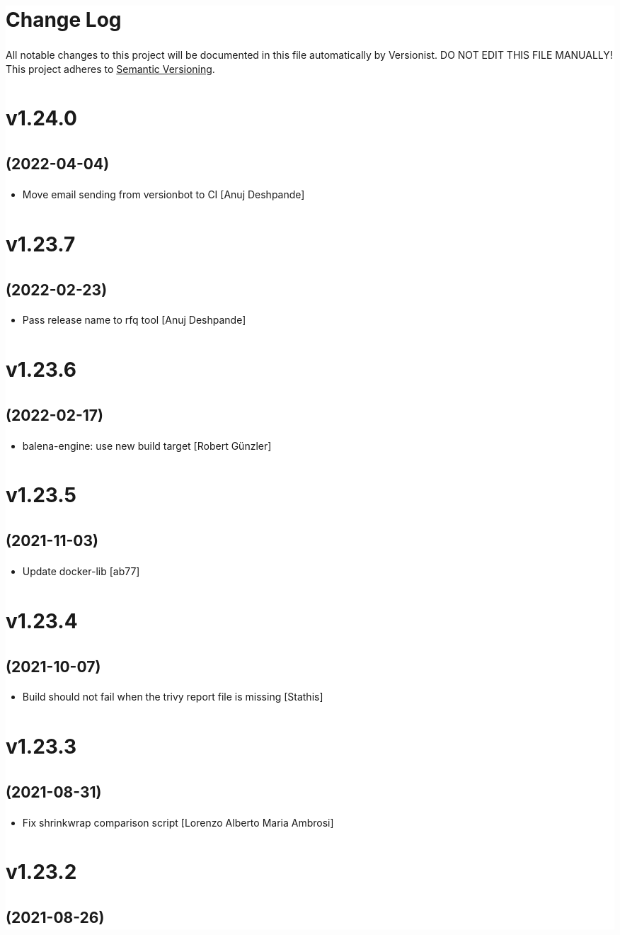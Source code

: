 # Change Log

All notable changes to this project will be documented in this file
automatically by Versionist. DO NOT EDIT THIS FILE MANUALLY!
This project adheres to [Semantic Versioning](http://semver.org/).

# v1.24.0
## (2022-04-04)

* Move email sending from versionbot to CI [Anuj Deshpande]

# v1.23.7
## (2022-02-23)

* Pass release name to rfq tool [Anuj Deshpande]

# v1.23.6
## (2022-02-17)

* balena-engine: use new build target [Robert Günzler]

# v1.23.5
## (2021-11-03)

* Update docker-lib [ab77]

# v1.23.4
## (2021-10-07)

* Build should not fail when the trivy report file is missing [Stathis]

# v1.23.3
## (2021-08-31)

* Fix shrinkwrap comparison script [Lorenzo Alberto Maria Ambrosi]

# v1.23.2
## (2021-08-26)

